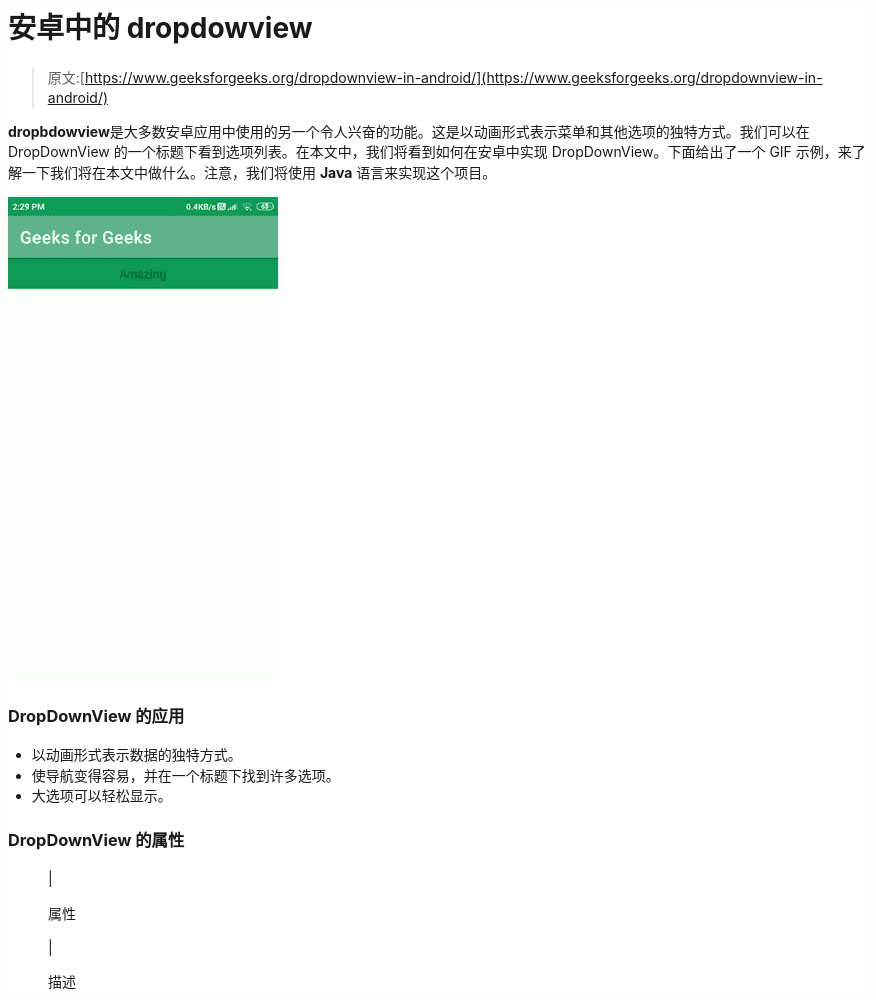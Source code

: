 # 安卓中的 dropdowview

> 原文:[https://www.geeksforgeeks.org/dropdownview-in-android/](https://www.geeksforgeeks.org/dropdownview-in-android/)

**dropbdowview**是大多数安卓应用中使用的另一个令人兴奋的功能。这是以动画形式表示菜单和其他选项的独特方式。我们可以在 DropDownView 的一个标题下看到选项列表。在本文中，我们将看到如何在安卓中实现 DropDownView。下面给出了一个 GIF 示例，来了解一下我们将在本文中做什么。注意，我们将使用 **Java** 语言来实现这个项目。

![DropDownView in Android Sample GIF](img/1570e058d4ba727aab7150a9ff16c449.png)

### DropDownView 的应用

*   以动画形式表示数据的独特方式。
*   使导航变得容易，并在一个标题下找到许多选项。
*   大选项可以轻松显示。

### DropDownView 的属性

<figure class="table">

| 

属性

 | 

描述
